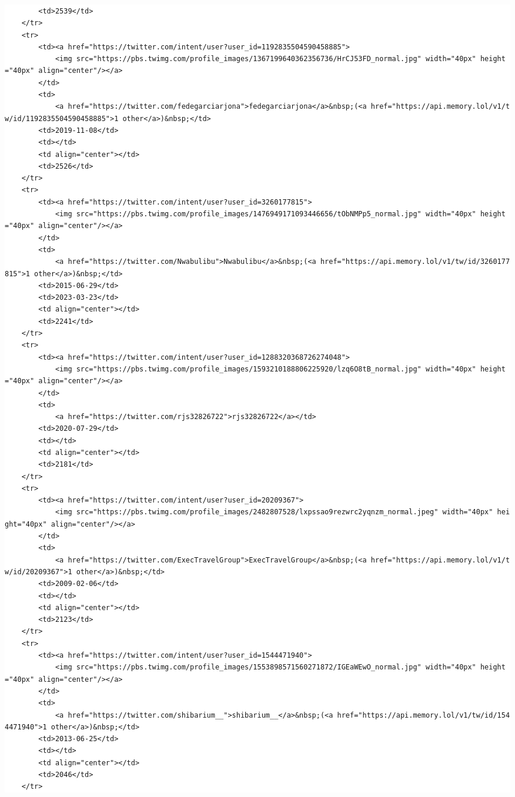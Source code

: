             <td>2539</td>
        </tr>
        <tr>
            <td><a href="https://twitter.com/intent/user?user_id=1192835504590458885">
                <img src="https://pbs.twimg.com/profile_images/1367199640362356736/HrCJ53FD_normal.jpg" width="40px" height="40px" align="center"/></a>
            </td>
            <td>
                <a href="https://twitter.com/fedegarciarjona">fedegarciarjona</a>&nbsp;(<a href="https://api.memory.lol/v1/tw/id/1192835504590458885">1 other</a>)&nbsp;</td>
            <td>2019-11-08</td>
            <td></td>
            <td align="center"></td>
            <td>2526</td>
        </tr>
        <tr>
            <td><a href="https://twitter.com/intent/user?user_id=3260177815">
                <img src="https://pbs.twimg.com/profile_images/1476949171093446656/tObNMPp5_normal.jpg" width="40px" height="40px" align="center"/></a>
            </td>
            <td>
                <a href="https://twitter.com/Nwabulibu">Nwabulibu</a>&nbsp;(<a href="https://api.memory.lol/v1/tw/id/3260177815">1 other</a>)&nbsp;</td>
            <td>2015-06-29</td>
            <td>2023-03-23</td>
            <td align="center"></td>
            <td>2241</td>
        </tr>
        <tr>
            <td><a href="https://twitter.com/intent/user?user_id=1288320368726274048">
                <img src="https://pbs.twimg.com/profile_images/1593210188806225920/lzq6O8tB_normal.jpg" width="40px" height="40px" align="center"/></a>
            </td>
            <td>
                <a href="https://twitter.com/rjs32826722">rjs32826722</a></td>
            <td>2020-07-29</td>
            <td></td>
            <td align="center"></td>
            <td>2181</td>
        </tr>
        <tr>
            <td><a href="https://twitter.com/intent/user?user_id=20209367">
                <img src="https://pbs.twimg.com/profile_images/2482807528/lxpssao9rezwrc2yqnzm_normal.jpeg" width="40px" height="40px" align="center"/></a>
            </td>
            <td>
                <a href="https://twitter.com/ExecTravelGroup">ExecTravelGroup</a>&nbsp;(<a href="https://api.memory.lol/v1/tw/id/20209367">1 other</a>)&nbsp;</td>
            <td>2009-02-06</td>
            <td></td>
            <td align="center"></td>
            <td>2123</td>
        </tr>
        <tr>
            <td><a href="https://twitter.com/intent/user?user_id=1544471940">
                <img src="https://pbs.twimg.com/profile_images/1553898571560271872/IGEaWEwO_normal.jpg" width="40px" height="40px" align="center"/></a>
            </td>
            <td>
                <a href="https://twitter.com/shibarium__">shibarium__</a>&nbsp;(<a href="https://api.memory.lol/v1/tw/id/1544471940">1 other</a>)&nbsp;</td>
            <td>2013-06-25</td>
            <td></td>
            <td align="center"></td>
            <td>2046</td>
        </tr>